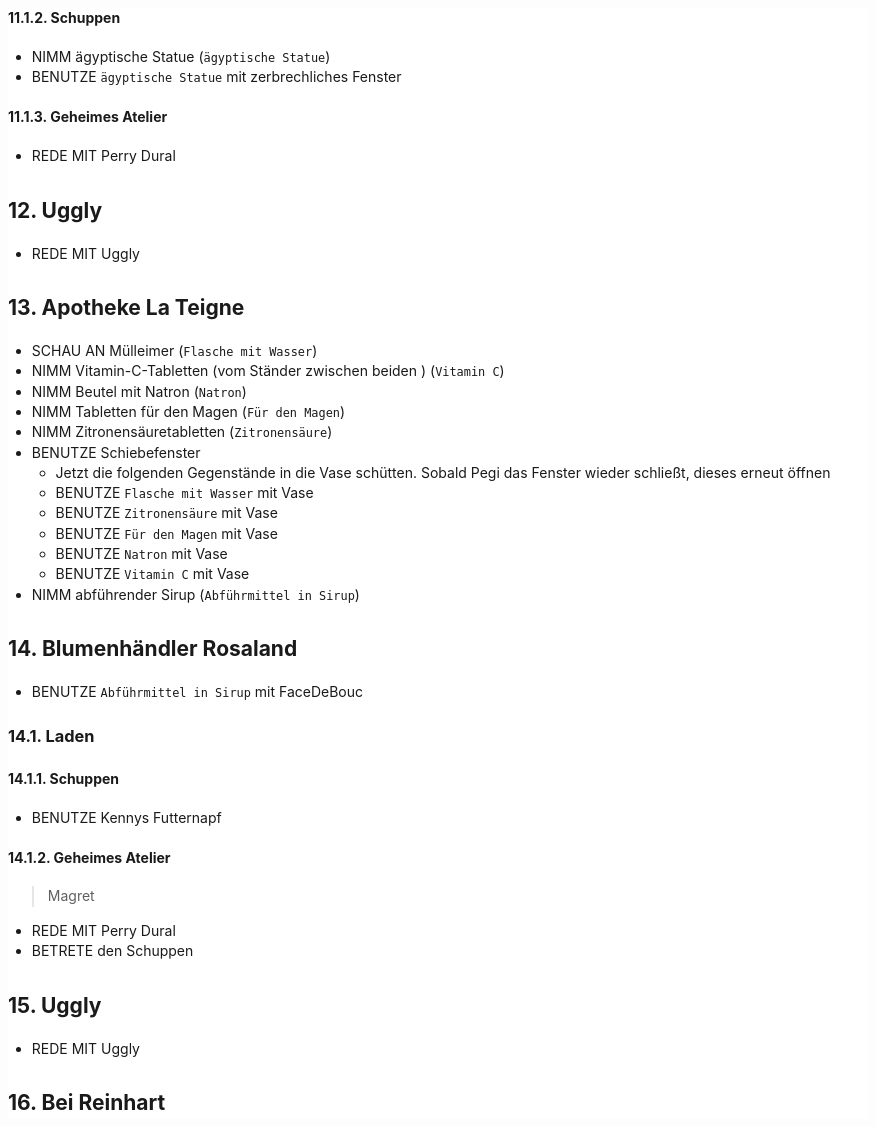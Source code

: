 #### 11.1.2. Schuppen

- NIMM ägyptische Statue (`ägyptische Statue`)
- BENUTZE `ägyptische Statue` mit zerbrechliches Fenster

#### 11.1.3. Geheimes Atelier

- REDE MIT Perry Dural

## 12. Uggly

- REDE MIT Uggly

## 13. Apotheke La Teigne

- SCHAU AN Mülleimer (`Flasche mit Wasser`)
- NIMM Vitamin-C-Tabletten (vom Ständer zwischen beiden ) (`Vitamin C`)
- NIMM Beutel mit Natron (`Natron`)
- NIMM Tabletten für den Magen (`Für den Magen`)
- NIMM Zitronensäuretabletten (`Zitronensäure`)
- BENUTZE Schiebefenster
  - Jetzt die folgenden Gegenstände in die Vase schütten. Sobald Pegi das Fenster wieder schließt, dieses erneut öffnen
  - BENUTZE `Flasche mit Wasser` mit Vase
  - BENUTZE `Zitronensäure` mit Vase
  - BENUTZE `Für den Magen` mit Vase
  - BENUTZE `Natron` mit Vase
  - BENUTZE `Vitamin C` mit Vase
- NIMM abführender Sirup (`Abführmittel in Sirup`)

## 14. Blumenhändler Rosaland

- BENUTZE `Abführmittel in Sirup` mit FaceDeBouc

### 14.1. Laden

#### 14.1.1. Schuppen

- BENUTZE Kennys Futternapf

#### 14.1.2. Geheimes Atelier

> Magret
- REDE MIT Perry Dural
- BETRETE den Schuppen

## 15. Uggly

- REDE MIT Uggly

## 16. Bei Reinhart
